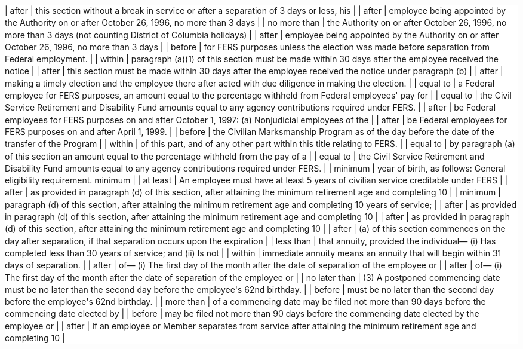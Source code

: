 | after                    | this section without a break in service or after a separation of 3 days or less, his                                                                       |
| after                    | employee being appointed by the Authority on or after October 26, 1996, no more than 3 days                                                                |
| no more than             | the Authority on or after October 26, 1996, no more than 3 days (not counting District of Columbia holidays)                                               |
| after                    | employee being appointed by the Authority on or after October 26, 1996, no more than 3 days                                                                |
| before                   | for FERS purposes unless the election was made before  separation from Federal employment.                                                                 |
| within                   | paragraph (a)(1) of this section must be made within 30 days after the employee received the notice                                                        |
| after                    | this section must be made within 30 days after the employee received the notice under paragraph (b)                                                        |
| after                    | making a timely election and the employee there after  acted with due diligence in making the election.                                                    |
| equal to                 | a Federal employee for FERS purposes, an amount equal to the percentage withheld from Federal employees' pay for                                           |
| equal to                 | the Civil Service Retirement and Disability Fund amounts equal to  any agency contributions required under FERS.                                           |
| after                    | be Federal employees for FERS purposes on and after October 1, 1997: (a) Nonjudicial employees of the                                                      |
| after                    | be Federal employees for FERS purposes on and after  April 1, 1999.                                                                                        |
| before                   | the Civilian Marksmanship Program as of the day before the date of the transfer of the Program                                                             |
| within                   | of this part, and of any other part within  this title relating to FERS.                                                                                   |
| equal to                 | by paragraph (a) of this section an amount equal to the percentage withheld from the pay of a                                                              |
| equal to                 | the Civil Service Retirement and Disability Fund amounts equal to  any agency contributions required under FERS.                                           |
| minimum                  | year of birth, as follows: General eligibility requirement. minimum                                                                                        |
| at least                 | An employee must have  at least 5 years of civilian service creditable under FERS                                                                          |
| after                    | as provided in paragraph (d) of this section, after attaining the minimum retirement age and completing 10                                                 |
| minimum                  | paragraph (d) of this section, after attaining the minimum retirement age and completing 10 years of service;                                              |
| after                    | as provided in paragraph (d) of this section, after attaining the minimum retirement age and completing 10                                                 |
| after                    | as provided in paragraph (d) of this section, after attaining the minimum retirement age and completing 10                                                 |
| after                    | (a) of this section commences on the day after separation, if that separation occurs upon the expiration                                                   |
| less than                | that annuity, provided the individual&#8212; (i) Has completed less than 30 years of service; and (ii) Is not                                              |
| within                   | immediate annuity means an annuity that will begin within  31 days of separation.                                                                          |
| after                    | of&#8212; (i) The first day of the month after the date of separation of the employee or                                                                   |
| after                    | of&#8212; (i) The first day of the month after the date of separation of the employee or                                                                   |
| no later than            | (3) A postponed commencing date must be  no later than  the second day before the employee's 62nd birthday.                                                |
| before                   | must be no later than the second day before  the employee's 62nd birthday.                                                                                 |
| more than                | of a commencing date may be filed not more than 90 days before the commencing date elected by                                                              |
| before                   | may be filed not more than 90 days before the commencing date elected by the employee or                                                                   |
| after                    | If an employee or Member separates from service after attaining the minimum retirement age and completing 10                                               |